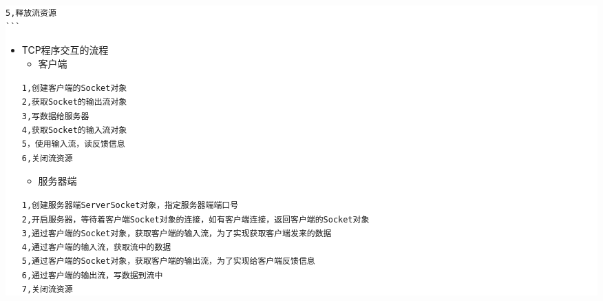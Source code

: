 	5,释放流资源
	```
+ TCP程序交互的流程	
	+ 客户端
	```
	1,创建客户端的Socket对象
	2,获取Socket的输出流对象
	3,写数据给服务器
	4,获取Socket的输入流对象
	5，使用输入流，读反馈信息
	6,关闭流资源
	```
	+ 服务器端
	```
	1,创建服务器端ServerSocket对象，指定服务器端端口号
	2,开启服务器，等待着客户端Socket对象的连接，如有客户端连接，返回客户端的Socket对象
	3,通过客户端的Socket对象，获取客户端的输入流，为了实现获取客户端发来的数据
	4,通过客户端的输入流，获取流中的数据
	5,通过客户端的Socket对象，获取客户端的输出流，为了实现给客户端反馈信息
	6,通过客户端的输出流，写数据到流中
	7,关闭流资源
	```



























			






	
















